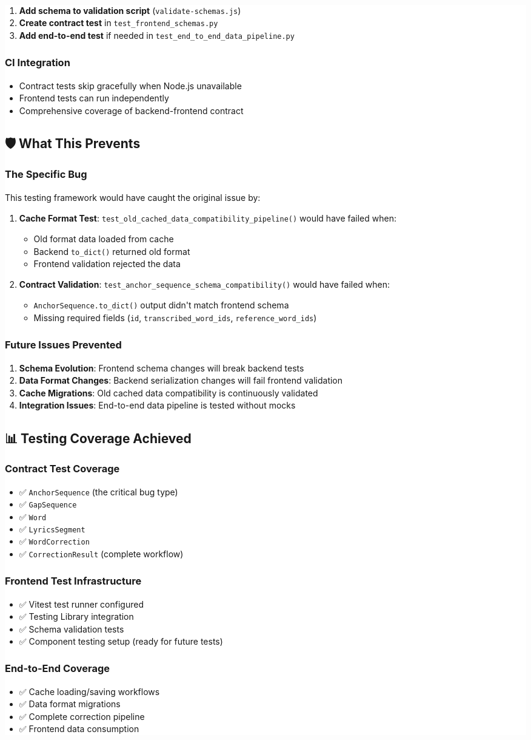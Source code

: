1. **Add schema to validation script** (`validate-schemas.js`)
2. **Create contract test** in `test_frontend_schemas.py`
3. **Add end-to-end test** if needed in `test_end_to_end_data_pipeline.py`

### CI Integration
- Contract tests skip gracefully when Node.js unavailable
- Frontend tests can run independently
- Comprehensive coverage of backend-frontend contract

## 🛡️ What This Prevents

### The Specific Bug
This testing framework would have caught the original issue by:

1. **Cache Format Test**: `test_old_cached_data_compatibility_pipeline()` would have failed when:
   - Old format data loaded from cache
   - Backend `to_dict()` returned old format
   - Frontend validation rejected the data

2. **Contract Validation**: `test_anchor_sequence_schema_compatibility()` would have failed when:
   - `AnchorSequence.to_dict()` output didn't match frontend schema
   - Missing required fields (`id`, `transcribed_word_ids`, `reference_word_ids`)

### Future Issues Prevented

1. **Schema Evolution**: Frontend schema changes will break backend tests
2. **Data Format Changes**: Backend serialization changes will fail frontend validation
3. **Cache Migrations**: Old cached data compatibility is continuously validated
4. **Integration Issues**: End-to-end data pipeline is tested without mocks

## 📊 Testing Coverage Achieved

### Contract Test Coverage
- ✅ `AnchorSequence` (the critical bug type)
- ✅ `GapSequence` 
- ✅ `Word`
- ✅ `LyricsSegment`
- ✅ `WordCorrection`
- ✅ `CorrectionResult` (complete workflow)

### Frontend Test Infrastructure
- ✅ Vitest test runner configured
- ✅ Testing Library integration
- ✅ Schema validation tests
- ✅ Component testing setup (ready for future tests)

### End-to-End Coverage
- ✅ Cache loading/saving workflows
- ✅ Data format migrations
- ✅ Complete correction pipeline
- ✅ Frontend data consumption
